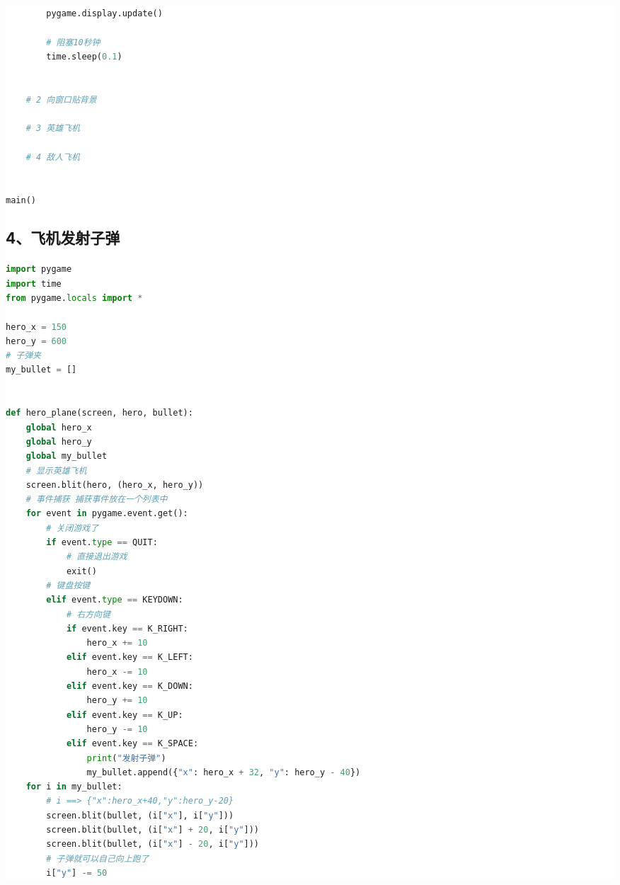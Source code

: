 ```python
        pygame.display.update()

        # 阻塞10秒钟
        time.sleep(0.1)


    # 2 向窗口贴背景

    # 3 英雄飞机

    # 4 敌人飞机


main()
```

## 4、飞机发射子弹

```python
import pygame
import time
from pygame.locals import *

hero_x = 150
hero_y = 600
# 子弹夹
my_bullet = []


def hero_plane(screen, hero, bullet):
    global hero_x
    global hero_y
    global my_bullet
    # 显示英雄飞机
    screen.blit(hero, (hero_x, hero_y))
    # 事件捕获 捕获事件放在一个列表中
    for event in pygame.event.get():
        # 关闭游戏了
        if event.type == QUIT:
            # 直接退出游戏
            exit()
        # 键盘按键
        elif event.type == KEYDOWN:
            # 右方向键
            if event.key == K_RIGHT:
                hero_x += 10
            elif event.key == K_LEFT:
                hero_x -= 10
            elif event.key == K_DOWN:
                hero_y += 10
            elif event.key == K_UP:
                hero_y -= 10
            elif event.key == K_SPACE:
                print("发射子弹")
                my_bullet.append({"x": hero_x + 32, "y": hero_y - 40})
    for i in my_bullet:
        # i ==> {"x":hero_x+40,"y":hero_y-20}
        screen.blit(bullet, (i["x"], i["y"]))
        screen.blit(bullet, (i["x"] + 20, i["y"]))
        screen.blit(bullet, (i["x"] - 20, i["y"]))
        # 子弹就可以自己向上跑了
        i["y"] -= 50

```